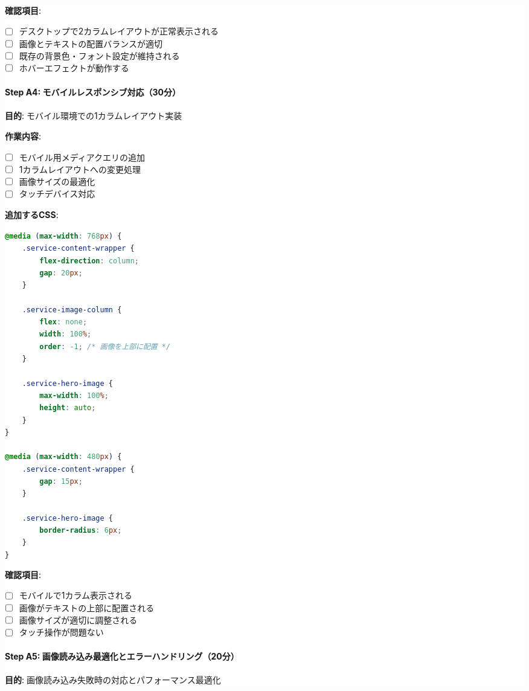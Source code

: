**確認項目**:
- [ ] デスクトップで2カラムレイアウトが正常表示される
- [ ] 画像とテキストの配置バランスが適切
- [ ] 既存の背景色・フォント設定が維持される
- [ ] ホバーエフェクトが動作する

#### Step A4: モバイルレスポンシブ対応（30分）
**目的**: モバイル環境での1カラムレイアウト実装

**作業内容**:
- [ ] モバイル用メディアクエリの追加
- [ ] 1カラムレイアウトへの変更処理
- [ ] 画像サイズの最適化
- [ ] タッチデバイス対応

**追加するCSS**:
```css
@media (max-width: 768px) {
    .service-content-wrapper {
        flex-direction: column;
        gap: 20px;
    }
    
    .service-image-column {
        flex: none;
        width: 100%;
        order: -1; /* 画像を上部に配置 */
    }
    
    .service-hero-image {
        max-width: 100%;
        height: auto;
    }
}

@media (max-width: 480px) {
    .service-content-wrapper {
        gap: 15px;
    }
    
    .service-hero-image {
        border-radius: 6px;
    }
}
```

**確認項目**:
- [ ] モバイルで1カラム表示される
- [ ] 画像がテキストの上部に配置される
- [ ] 画像サイズが適切に調整される
- [ ] タッチ操作が問題ない

#### Step A5: 画像読み込み最適化とエラーハンドリング（20分）
**目的**: 画像読み込み失敗時の対応とパフォーマンス最適化
